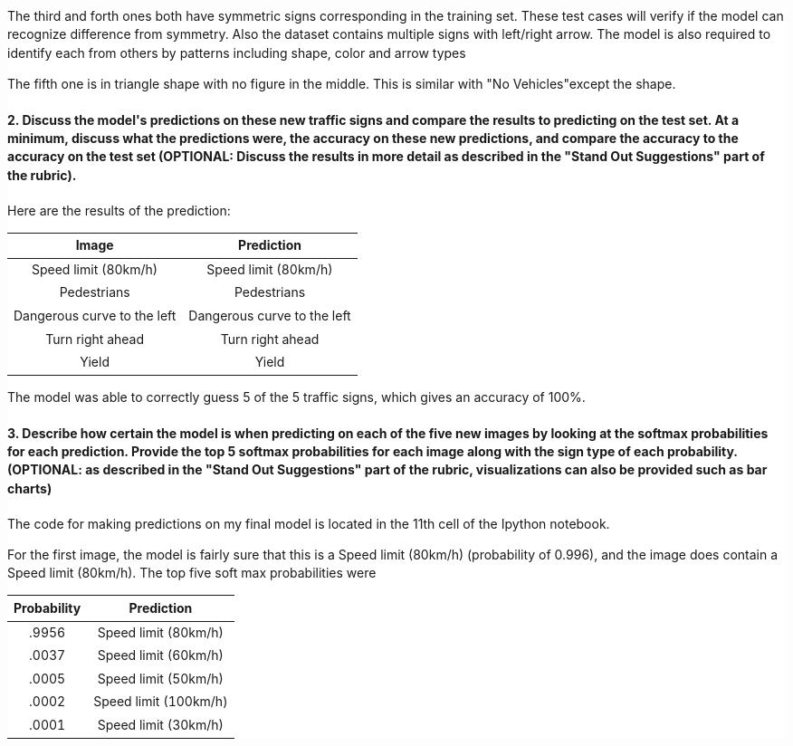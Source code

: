 The third and forth ones both have symmetric signs corresponding in the training set. These test cases will verify if the model can recognize difference from symmetry. Also the dataset contains multiple signs with left/right arrow. The model is also required to identify each from others by patterns including shape, color and arrow types

The fifth one is in triangle shape with no figure in the middle. This is similar with "No Vehicles"except the shape.

#### 2. Discuss the model's predictions on these new traffic signs and compare the results to predicting on the test set. At a minimum, discuss what the predictions were, the accuracy on these new predictions, and compare the accuracy to the accuracy on the test set (OPTIONAL: Discuss the results in more detail as described in the "Stand Out Suggestions" part of the rubric).

Here are the results of the prediction:

| Image					        |     Prediction				| 
|:-----------------------------:|:-----------------------------:| 
| Speed limit (80km/h)			| Speed limit (80km/h)			| 
| Pedestrians					| Pedestrians					|
| Dangerous curve to the left	| Dangerous curve to the left	|
| Turn right ahead				| Turn right ahead				|
| Yield							| Yield							|


The model was able to correctly guess 5 of the 5 traffic signs, which gives an accuracy of 100%.

#### 3. Describe how certain the model is when predicting on each of the five new images by looking at the softmax probabilities for each prediction. Provide the top 5 softmax probabilities for each image along with the sign type of each probability. (OPTIONAL: as described in the "Stand Out Suggestions" part of the rubric, visualizations can also be provided such as bar charts)

The code for making predictions on my final model is located in the 11th cell of the Ipython notebook.

For the first image, the model is fairly sure that this is a Speed limit (80km/h) (probability of 0.996), and the image does contain a Speed limit (80km/h). The top five soft max probabilities were

| Probability         	|     Prediction	        					| 
|:---------------------:|:---------------------------------------------:| 
| .9956        			| Speed limit (80km/h)							| 
| .0037    				| Speed limit (60km/h)							|
| .0005					| Speed limit (50km/h)							|
| .0002					| Speed limit (100km/h)		 					|
| .0001					| Speed limit (30km/h)							|
